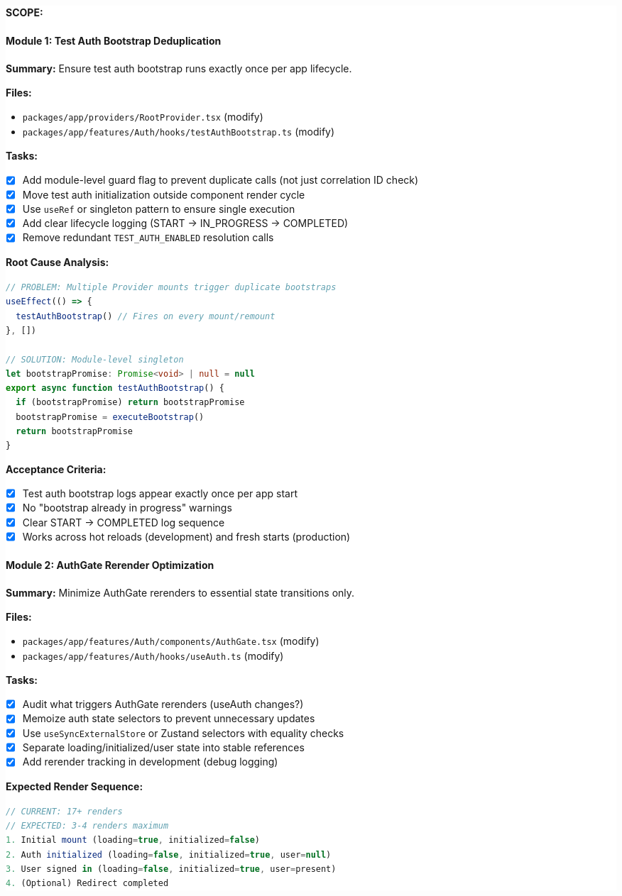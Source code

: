 **SCOPE:**

#### Module 1: Test Auth Bootstrap Deduplication
**Summary:** Ensure test auth bootstrap runs exactly once per app lifecycle.

**Files:**
- `packages/app/providers/RootProvider.tsx` (modify)
- `packages/app/features/Auth/hooks/testAuthBootstrap.ts` (modify)

**Tasks:**
- [x] Add module-level guard flag to prevent duplicate calls (not just correlation ID check)
- [x] Move test auth initialization outside component render cycle
- [x] Use `useRef` or singleton pattern to ensure single execution
- [x] Add clear lifecycle logging (START → IN_PROGRESS → COMPLETED)
- [x] Remove redundant `TEST_AUTH_ENABLED` resolution calls

**Root Cause Analysis:**
```typescript
// PROBLEM: Multiple Provider mounts trigger duplicate bootstraps
useEffect(() => {
  testAuthBootstrap() // Fires on every mount/remount
}, [])

// SOLUTION: Module-level singleton
let bootstrapPromise: Promise<void> | null = null
export async function testAuthBootstrap() {
  if (bootstrapPromise) return bootstrapPromise
  bootstrapPromise = executeBootstrap()
  return bootstrapPromise
}
```

**Acceptance Criteria:**
- [x] Test auth bootstrap logs appear exactly once per app start
- [x] No "bootstrap already in progress" warnings
- [x] Clear START → COMPLETED log sequence
- [x] Works across hot reloads (development) and fresh starts (production)

#### Module 2: AuthGate Rerender Optimization
**Summary:** Minimize AuthGate rerenders to essential state transitions only.

**Files:**
- `packages/app/features/Auth/components/AuthGate.tsx` (modify)
- `packages/app/features/Auth/hooks/useAuth.ts` (modify)

**Tasks:**
- [x] Audit what triggers AuthGate rerenders (useAuth changes?)
- [x] Memoize auth state selectors to prevent unnecessary updates
- [x] Use `useSyncExternalStore` or Zustand selectors with equality checks
- [x] Separate loading/initialized/user state into stable references
- [x] Add rerender tracking in development (debug logging)

**Expected Render Sequence:**
```typescript
// CURRENT: 17+ renders
// EXPECTED: 3-4 renders maximum
1. Initial mount (loading=true, initialized=false)
2. Auth initialized (loading=false, initialized=true, user=null)
3. User signed in (loading=false, initialized=true, user=present)
4. (Optional) Redirect completed
```

